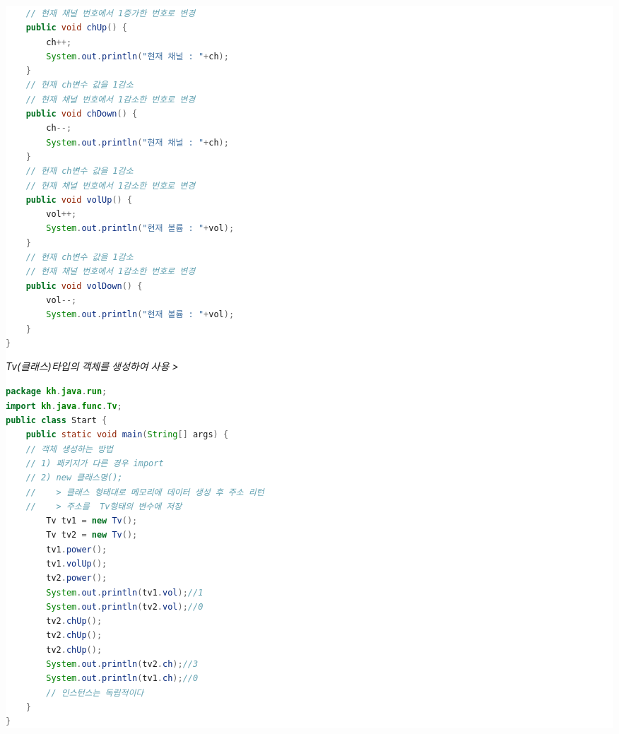 ```java
	// 현재 채널 번호에서 1증가한 번호로 변경
	public void chUp() {
		ch++;
		System.out.println("현재 채널 : "+ch);
	}
	// 현재 ch변수 값을 1감소
	// 현재 채널 번호에서 1감소한 번호로 변경
	public void chDown() {
		ch--;
		System.out.println("현재 채널 : "+ch);
	}
	// 현재 ch변수 값을 1감소
	// 현재 채널 번호에서 1감소한 번호로 변경
	public void volUp() {
		vol++;
		System.out.println("현재 볼륨 : "+vol);
	}
	// 현재 ch변수 값을 1감소
	// 현재 채널 번호에서 1감소한 번호로 변경
	public void volDown() {
		vol--;
		System.out.println("현재 볼륨 : "+vol);
	}
}
```

*Tv(클래스)타입의 객체를 생성하여 사용  >*

```java
package kh.java.run;
import kh.java.func.Tv;
public class Start {
	public static void main(String[] args) {
	// 객체 생성하는 방법
	// 1) 패키지가 다른 경우 import
	// 2) new 클래스명();
	//    > 클래스 형태대로 메모리에 데이터 생성 후 주소 리턴
	// 	  > 주소를  Tv형태의 변수에 저장
		Tv tv1 = new Tv();
		Tv tv2 = new Tv();
		tv1.power();
		tv1.volUp();
		tv2.power();
		System.out.println(tv1.vol);//1
		System.out.println(tv2.vol);//0
		tv2.chUp();
		tv2.chUp();
		tv2.chUp();
		System.out.println(tv2.ch);//3
		System.out.println(tv1.ch);//0
		// 인스턴스는 독립적이다
	}
}
```
